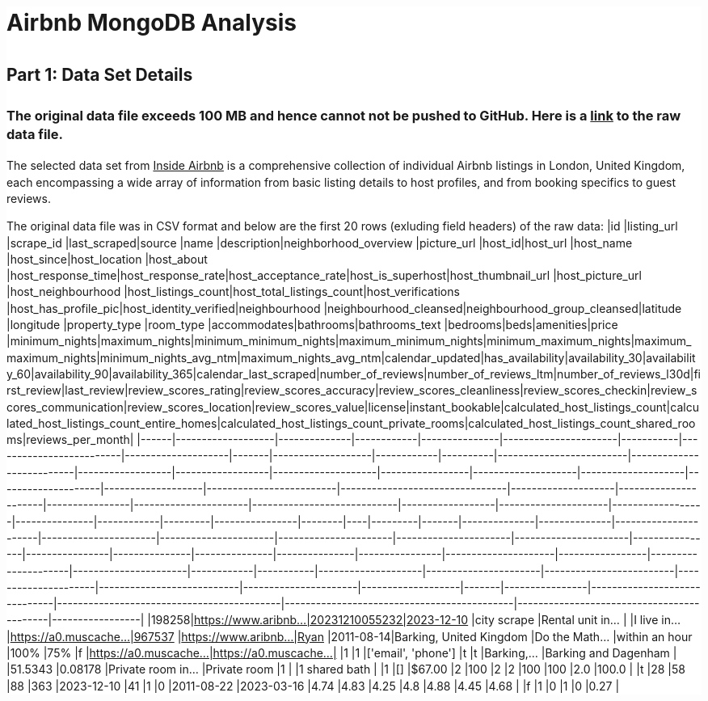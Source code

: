 # Airbnb MongoDB Analysis
## Part 1: Data Set Details
### The original data file exceeds 100 MB and hence cannot not be pushed to GitHub. Here is a [link](https://drive.google.com/file/d/1eUHlpqhQIlAylS1r3kZHSUWxCLqBipTr/view?usp=sharing) to the raw data file.
The selected data set from [Inside Airbnb](https://insideairbnb.com/get-the-data/) is a comprehensive collection of individual Airbnb listings in London, United Kingdom, each encompassing a wide array of information from basic listing details to host profiles, and from booking specifics to guest reviews.

The original data file was in CSV format and below are the first 20 rows (exluding field headers) of the raw data:
|id    |listing_url        |scrape_id     |last_scraped|source         |name                  |description|neighborhood_overview    |picture_url         |host_id|host_url           |host_name   |host_since|host_location            |host_about                |host_response_time|host_response_rate|host_acceptance_rate|host_is_superhost|host_thumbnail_url  |host_picture_url    |host_neighbourhood  |host_listings_count|host_total_listings_count|host_verifications              |host_has_profile_pic|host_identity_verified|neighbourhood   |neighbourhood_cleansed|neighbourhood_group_cleansed|latitude          |longitude            |property_type     |room_type      |accommodates|bathrooms|bathrooms_text  |bedrooms|beds|amenities|price  |minimum_nights|maximum_nights|minimum_minimum_nights|maximum_minimum_nights|minimum_maximum_nights|maximum_maximum_nights|minimum_nights_avg_ntm|maximum_nights_avg_ntm|calendar_updated|has_availability|availability_30|availability_60|availability_90|availability_365|calendar_last_scraped|number_of_reviews|number_of_reviews_ltm|number_of_reviews_l30d|first_review|last_review|review_scores_rating|review_scores_accuracy|review_scores_cleanliness|review_scores_checkin|review_scores_communication|review_scores_location|review_scores_value|license|instant_bookable|calculated_host_listings_count|calculated_host_listings_count_entire_homes|calculated_host_listings_count_private_rooms|calculated_host_listings_count_shared_rooms|reviews_per_month|
|------|-------------------|--------------|------------|---------------|----------------------|-----------|-------------------------|--------------------|-------|-------------------|------------|----------|-------------------------|--------------------------|------------------|------------------|--------------------|-----------------|--------------------|--------------------|--------------------|-------------------|-------------------------|--------------------------------|--------------------|----------------------|----------------|----------------------|----------------------------|------------------|---------------------|------------------|---------------|------------|---------|----------------|--------|----|---------|-------|--------------|--------------|----------------------|----------------------|----------------------|----------------------|----------------------|----------------------|----------------|----------------|---------------|---------------|---------------|----------------|---------------------|-----------------|---------------------|----------------------|------------|-----------|--------------------|----------------------|-------------------------|---------------------|---------------------------|----------------------|-------------------|-------|----------------|------------------------------|-------------------------------------------|--------------------------------------------|-------------------------------------------|-----------------|
|198258|https://www.aribnb…|20231210055232|2023-12-10  |city scrape    |Rental unit in…       |           |I live in…               |https://a0.muscache…|967537 |https://www.aribnb…|Ryan        |2011-08-14|Barking, United Kingdom  |Do the Math…              |within an hour    |100%              |75%                 |f                |https://a0.muscache…|https://a0.muscache…|                    |1                  |1                        |['email', 'phone']              |t                   |t                     |Barking,…       |Barking and Dagenham  |                            |51.5343           |0.08178              |Private room in…  |Private room   |1           |         |1 shared bath   |        |1   |[]       |$67.00 |2             |100           |2                     |2                     |100                   |100                   |2.0                   |100.0                 |                |t               |28             |58             |88             |363             |2023-12-10           |41               |1                    |0                     |2011-08-22  |2023-03-16 |4.74                |4.83                  |4.25                     |4.8                  |4.88                       |4.45                  |4.68               |       |f               |1                             |0                                          |1                                           |0                                          |0.27             |